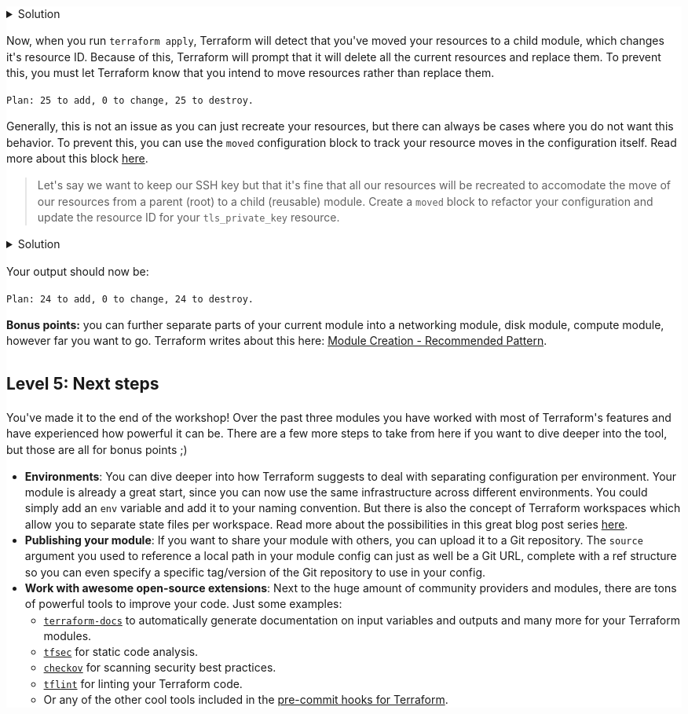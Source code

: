 <details><summary>Solution</summary></details>

Now, when you run `terraform apply`, Terraform will detect that you've moved your resources to a child module, which changes it's resource ID. Because of this, Terraform will prompt that it will delete all the current resources and replace them. To prevent this, you must let Terraform know that you intend to move resources rather than replace them.

```bash
Plan: 25 to add, 0 to change, 25 to destroy.
```

Generally, this is not an issue as you can just recreate your resources, but there can always be cases where you do not want this behavior. To prevent this, you can use the `moved` configuration block to track your resource moves in the configuration itself. Read more about this block [here](https://developer.hashicorp.com/terraform/tutorials/modules/move-config).

> Let's say we want to keep our SSH key but that it's fine that all our resources will be recreated to accomodate the move of our resources from a parent (root) to a child (reusable) module. Create a `moved` block to refactor your configuration and update the resource ID for your `tls_private_key` resource.

<details><summary>Solution</summary></details>

Your output should now be:

```bash
Plan: 24 to add, 0 to change, 24 to destroy.
```

**Bonus points:** you can further separate parts of your current module into a networking module, disk module, compute module, however far you want to go. Terraform writes about this here: [Module Creation - Recommended Pattern](https://developer.hashicorp.com/terraform/tutorials/certification-associate-tutorials-003/pattern-module-creation).

## Level 5: Next steps

You've made it to the end of the workshop! Over the past three modules you have worked with most of Terraform's features and have experienced how powerful it can be. There are a few more steps to take from here if you want to dive deeper into the tool, but those are all for bonus points ;)

- **Environments**: You can dive deeper into how Terraform suggests to deal with separating configuration per environment. Your module is already a great start, since you can now use the same infrastructure across different environments. You could simply add an `env` variable and add it to your naming convention. But there is also the concept of Terraform workspaces which allow you to separate state files per workspace. Read more about the possibilities in this great blog post series [here](https://blog.gruntwork.io/how-to-manage-multiple-environments-with-terraform-32c7bc5d692).
- **Publishing your module**: If you want to share your module with others, you can upload it to a Git repository. The `source` argument you used to reference a local path in your module config can just as well be a Git URL, complete with a ref structure so you can even specify a specific tag/version of the Git repository to use in your config.
- **Work with awesome open-source extensions**: Next to the huge amount of community providers and modules, there are tons of powerful tools to improve your code. Just some examples:
  - [`terraform-docs`](https://terraform-docs.io/) to automatically generate documentation on input variables and outputs and many more for your Terraform modules.
  - [`tfsec`](https://aquasecurity.github.io/tfsec/v1.28.1/) for static code analysis.
  - [`checkov`](https://www.checkov.io/) for scanning security best practices.
  - [`tflint`](https://github.com/terraform-linters/tflint) for linting your Terraform code.
  - Or any of the other cool tools included in the [pre-commit hooks for Terraform](https://github.com/antonbabenko/pre-commit-terraform).
